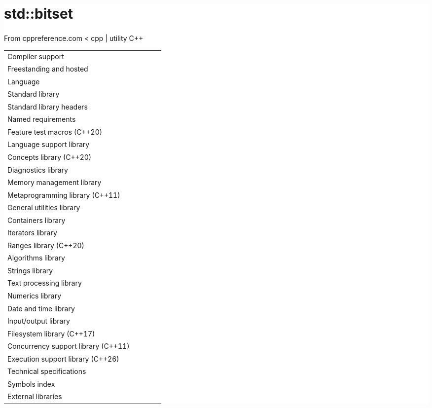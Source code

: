 # std::bitset

From cppreference.com
< cpp‎ | utility
C++

|  |  |  |  |  |
| --- | --- | --- | --- | --- |
| Compiler support | | | | |
| Freestanding and hosted | | | | |
| Language | | | | |
| Standard library | | | | |
| Standard library headers | | | | |
| Named requirements | | | | |
| Feature test macros (C++20) | | | | |
| Language support library | | | | |
| Concepts library (C++20) | | | | |
| Diagnostics library | | | | |
| Memory management library | | | | |
| Metaprogramming library (C++11) | | | | |
| General utilities library | | | | |
| Containers library | | | | |
| Iterators library | | | | |
| Ranges library (C++20) | | | | |
| Algorithms library | | | | |
| Strings library | | | | |
| Text processing library | | | | |
| Numerics library | | | | |
| Date and time library | | | | |
| Input/output library | | | | |
| Filesystem library (C++17) | | | | |
| Concurrency support library (C++11) | | | | |
| Execution support library (C++26) | | | | |
| Technical specifications | | | | |
| Symbols index | | | | |
| External libraries | | | | |
